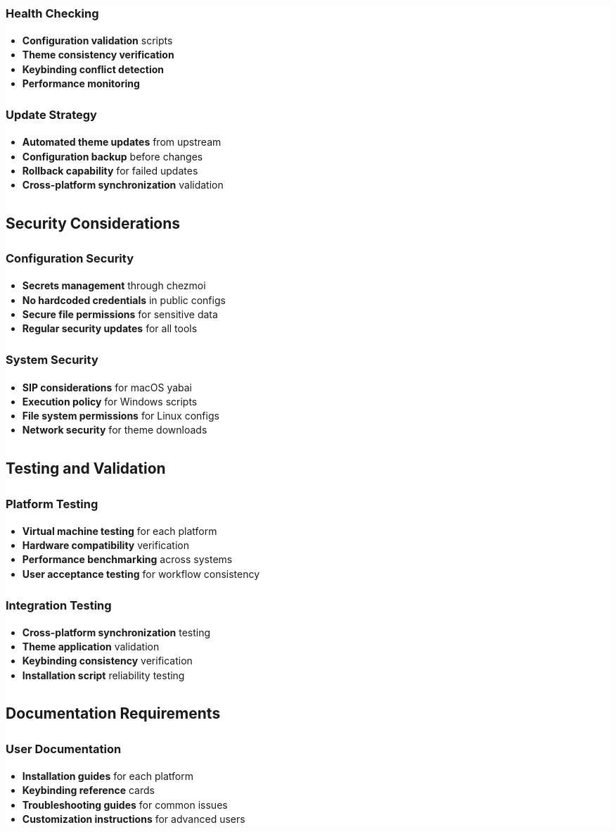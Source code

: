 ### Health Checking
- **Configuration validation** scripts
- **Theme consistency verification**
- **Keybinding conflict detection**
- **Performance monitoring**

### Update Strategy
- **Automated theme updates** from upstream
- **Configuration backup** before changes
- **Rollback capability** for failed updates
- **Cross-platform synchronization** validation

## Security Considerations

### Configuration Security
- **Secrets management** through chezmoi
- **No hardcoded credentials** in public configs
- **Secure file permissions** for sensitive data
- **Regular security updates** for all tools

### System Security
- **SIP considerations** for macOS yabai
- **Execution policy** for Windows scripts
- **File system permissions** for Linux configs
- **Network security** for theme downloads

## Testing and Validation

### Platform Testing
- **Virtual machine testing** for each platform
- **Hardware compatibility** verification
- **Performance benchmarking** across systems
- **User acceptance testing** for workflow consistency

### Integration Testing
- **Cross-platform synchronization** testing
- **Theme application** validation
- **Keybinding consistency** verification
- **Installation script** reliability testing

## Documentation Requirements

### User Documentation
- **Installation guides** for each platform
- **Keybinding reference** cards
- **Troubleshooting guides** for common issues
- **Customization instructions** for advanced users

